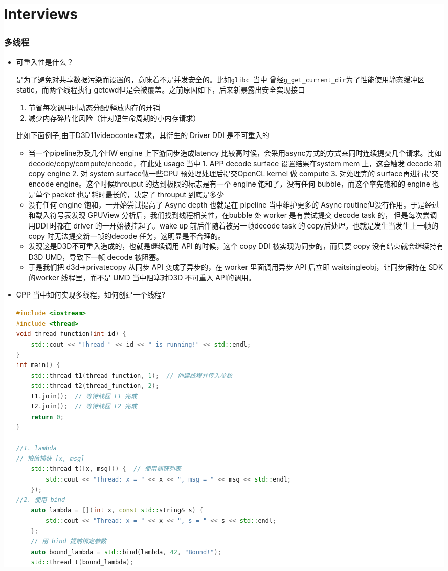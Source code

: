 






# Interviews

### 多线程

- 可重入性是什么？

  是为了避免对共享数据污染而设置的，意味着不是并发安全的。比如`glibc `当中 曾经`g_get_current_dir`为了性能使用静态缓冲区static，而两个线程执行 getcwd但是会被覆盖。之前原因如下，后来新暴露出安全实现接口

  1. 节省每次调用时动态分配/释放内存的开销
  2. 减少内存碎片化风险（针对短生命周期的小内存请求）

  

  比如下面例子,由于D3D11videocontex要求，其衍生的 Driver DDI 是不可重入的

  - 当一个pipeline涉及几个HW engine 上下游同步造成latency 比较高时候，会采用async方式的方式来同时连续提交几个请求。比如 decode/copy/compute/encode，在此处 usage 当中 1. APP decode surface 设置结果在system mem 上，这会触发 decode 和 copy engine  2. 对 system surface做一些CPU 预处理处理后提交OpenCL kernel 做 compute  3. 对处理完的 surface再进行提交encode engine。这个时候throuput 的达到极限的标志是有一个 engine 饱和了，没有任何 bubble，而这个率先饱和的 engine 也是单个 packet 也是耗时最长的，决定了 throuput 到底是多少
  - 没有任何 engine 饱和，一开始尝试提高了 Async depth 也就是在 pipeline 当中维护更多的 Async routine但没有作用。于是经过和载入符号表发现 GPUView 分析后，我们找到线程相关性，在bubble 处 worker 是有尝试提交 decode task 的， 但是每次尝调用DDI 时都在 driver 的一开始被挂起了。wake up 前后伴随着被另一帧decode task 的 copy后处理。也就是发生当发生上一帧的copy 时无法提交新一帧的decode 任务，这明显是不合理的。
  - 发现这是D3D不可重入造成的，也就是继续调用 API 的时候，这个 copy  DDI 被实现为同步的，而只要 copy 没有结束就会继续持有 D3D UMD，导致下一帧 decode 被阻塞。
  - 于是我们把 d3d->privatecopy 从同步 API 变成了异步的，在 worker 里面调用异步 API 后立即 waitsingleobj，让同步保持在 SDK 的worker 线程里，而不是 UMD 当中阻塞对D3D 不可重入 API的调用。

  

- CPP 当中如何实现多线程，如何创建一个线程?

  ```cpp
  #include <iostream>
  #include <thread>
  void thread_function(int id) {
      std::cout << "Thread " << id << " is running!" << std::endl;
  }
  int main() {
      std::thread t1(thread_function, 1);  // 创建线程并传入参数
      std::thread t2(thread_function, 2);
      t1.join();  // 等待线程 t1 完成
      t2.join();  // 等待线程 t2 完成
      return 0;
  }
  
  //1. lambda 
  // 按值捕获 [x, msg]
      std::thread t([x, msg]() {  // 使用捕获列表
          std::cout << "Thread: x = " << x << ", msg = " << msg << std::endl;
      });
  //2. 使用 bind
      auto lambda = [](int x, const std::string& s) {
          std::cout << "Thread: x = " << x << ", s = " << s << std::endl;
      };
      // 用 bind 提前绑定参数
      auto bound_lambda = std::bind(lambda, 42, "Bound!");
      std::thread t(bound_lambda);
  ```
